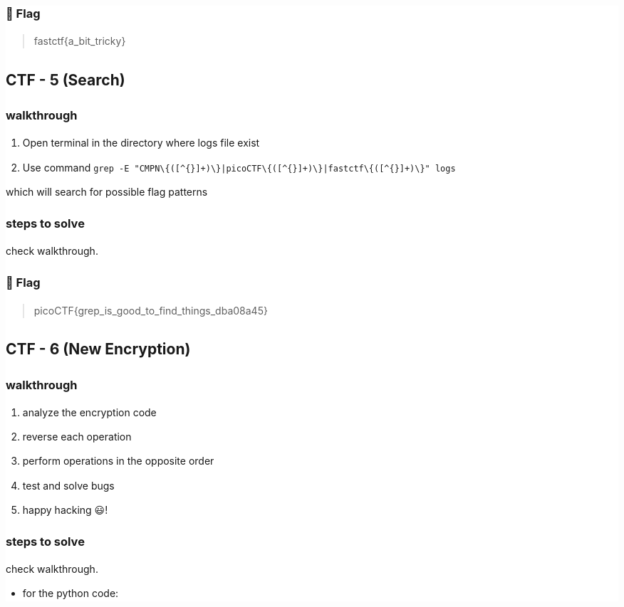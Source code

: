 <a name="-flag-3"></a>

### 🚩 Flag

> fastctf{a_bit_tricky}

<a name="ctf-5-search"></a>

## CTF - 5 (Search)

<a name="walkthrough-4"></a>

### walkthrough

1. Open terminal in the directory where logs file exist

2. Use command `grep -E "CMPN\{([^{}]+)\}|picoCTF\{([^{}]+)\}|fastctf\{([^{}]+)\}" logs`

which will search for possible flag patterns

<a name="steps-to-solve-4"></a>

### steps to solve

check walkthrough.

<a name="-flag-4"></a>

### 🚩 Flag

> picoCTF{grep_is_good_to_find_things_dba08a45}

<a name="ctf-6-new-encryption"></a>

## CTF - 6 (New Encryption)

<a name="walkthrough-5"></a>

### walkthrough

1. analyze the encryption code

2. reverse each operation

3. perform operations in the opposite order

4. test and solve bugs

5. happy hacking 😃!

<a name="steps-to-solve-5"></a>

### steps to solve

check walkthrough.

- for the python code:
